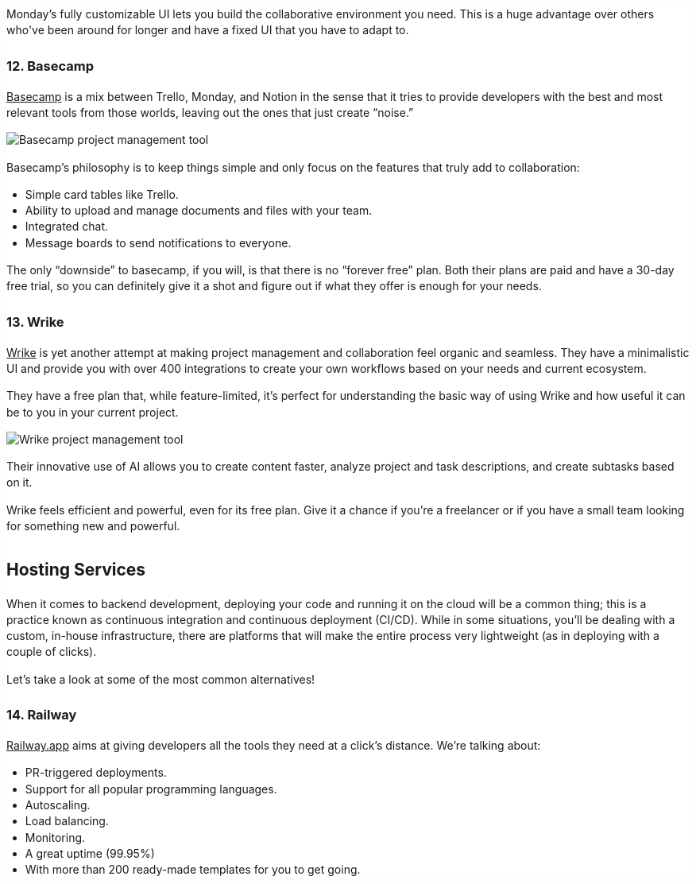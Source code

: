Monday’s fully customizable UI lets you build the collaborative environment you need. This is a huge advantage over others who've been around for longer and have a fixed UI that you have to adapt to.

### 12. Basecamp

[Basecamp](https://basecamp.com/) is a mix between Trello, Monday, and Notion in the sense that it tries to provide developers with the best and most relevant tools from those worlds, leaving out the ones that just create “noise.”

![Basecamp project management tool](https://assets.roadmap.sh/guest/basecamp-project-management-tool-2pusd.png)

Basecamp’s philosophy is to keep things simple and only focus on the features that truly add to collaboration:

- Simple card tables like Trello.
- Ability to upload and manage documents and files with your team.
- Integrated chat.
- Message boards to send notifications to everyone.

The only “downside” to basecamp, if you will, is that there is no “forever free” plan. Both their plans are paid and have a 30-day free trial, so you can definitely give it a shot and figure out if what they offer is enough for your needs.

### 13. Wrike

[Wrike](https://www.wrike.com/) is yet another attempt at making project management and collaboration feel organic and seamless. They have a minimalistic UI and provide you with over 400 integrations to create your own workflows based on your needs and current ecosystem.

They have a free plan that, while feature-limited, it’s perfect for understanding the basic way of using Wrike and how useful it can be to you in your current project.

![Wrike project management tool](https://assets.roadmap.sh/guest/wrike-project-management-tool-5g3kl.png)

Their innovative use of AI allows you to create content faster, analyze project and task descriptions, and create subtasks based on it.

Wrike feels efficient and powerful, even for its free plan. Give it a chance if you’re a freelancer or if you have a small team looking for something new and powerful.

## Hosting Services

When it comes to backend development, deploying your code and running it on the cloud will be a common thing; this is a practice known as continuous integration and continuous deployment (CI/CD). While in some situations, you’ll be dealing with a custom, in-house infrastructure, there are platforms that will make the entire process very lightweight (as in deploying with a couple of clicks).

Let’s take a look at some of the most common alternatives!

### 14. Railway

[Railway.app](https://railway.app/) aims at giving developers all the tools they need at a click’s distance. We’re talking about:

- PR-triggered deployments.
- Support for all popular programming languages.
- Autoscaling.
- Load balancing.
- Monitoring.
- A great uptime (99.95%)
- With more than 200 ready-made templates for you to get going.
